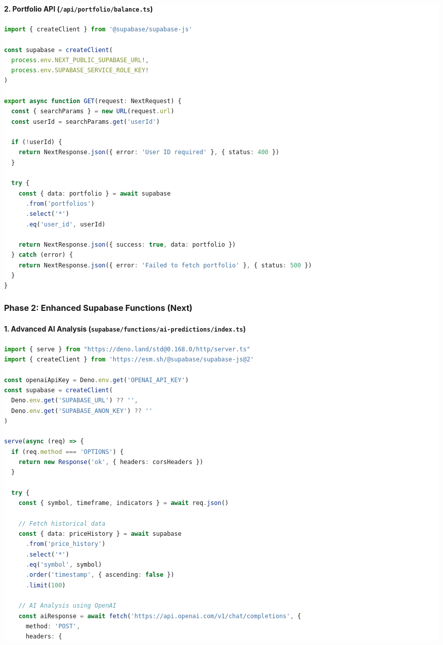 #### **2. Portfolio API** (`/api/portfolio/balance.ts`)
```typescript
import { createClient } from '@supabase/supabase-js'

const supabase = createClient(
  process.env.NEXT_PUBLIC_SUPABASE_URL!,
  process.env.SUPABASE_SERVICE_ROLE_KEY!
)

export async function GET(request: NextRequest) {
  const { searchParams } = new URL(request.url)
  const userId = searchParams.get('userId')

  if (!userId) {
    return NextResponse.json({ error: 'User ID required' }, { status: 400 })
  }

  try {
    const { data: portfolio } = await supabase
      .from('portfolios')
      .select('*')
      .eq('user_id', userId)

    return NextResponse.json({ success: true, data: portfolio })
  } catch (error) {
    return NextResponse.json({ error: 'Failed to fetch portfolio' }, { status: 500 })
  }
}
```

### **Phase 2: Enhanced Supabase Functions** (Next)

#### **1. Advanced AI Analysis** (`supabase/functions/ai-predictions/index.ts`)
```typescript
import { serve } from "https://deno.land/std@0.168.0/http/server.ts"
import { createClient } from 'https://esm.sh/@supabase/supabase-js@2'

const openaiApiKey = Deno.env.get('OPENAI_API_KEY')
const supabase = createClient(
  Deno.env.get('SUPABASE_URL') ?? '',
  Deno.env.get('SUPABASE_ANON_KEY') ?? ''
)

serve(async (req) => {
  if (req.method === 'OPTIONS') {
    return new Response('ok', { headers: corsHeaders })
  }

  try {
    const { symbol, timeframe, indicators } = await req.json()

    // Fetch historical data
    const { data: priceHistory } = await supabase
      .from('price_history')
      .select('*')
      .eq('symbol', symbol)
      .order('timestamp', { ascending: false })
      .limit(100)

    // AI Analysis using OpenAI
    const aiResponse = await fetch('https://api.openai.com/v1/chat/completions', {
      method: 'POST',
      headers: {
```